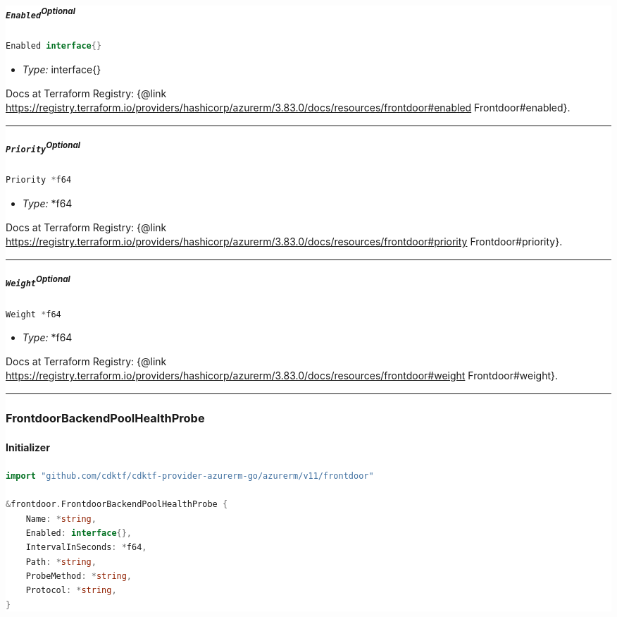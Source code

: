 ##### `Enabled`<sup>Optional</sup> <a name="Enabled" id="@cdktf/provider-azurerm.frontdoor.FrontdoorBackendPoolBackend.property.enabled"></a>

```go
Enabled interface{}
```

- *Type:* interface{}

Docs at Terraform Registry: {@link https://registry.terraform.io/providers/hashicorp/azurerm/3.83.0/docs/resources/frontdoor#enabled Frontdoor#enabled}.

---

##### `Priority`<sup>Optional</sup> <a name="Priority" id="@cdktf/provider-azurerm.frontdoor.FrontdoorBackendPoolBackend.property.priority"></a>

```go
Priority *f64
```

- *Type:* *f64

Docs at Terraform Registry: {@link https://registry.terraform.io/providers/hashicorp/azurerm/3.83.0/docs/resources/frontdoor#priority Frontdoor#priority}.

---

##### `Weight`<sup>Optional</sup> <a name="Weight" id="@cdktf/provider-azurerm.frontdoor.FrontdoorBackendPoolBackend.property.weight"></a>

```go
Weight *f64
```

- *Type:* *f64

Docs at Terraform Registry: {@link https://registry.terraform.io/providers/hashicorp/azurerm/3.83.0/docs/resources/frontdoor#weight Frontdoor#weight}.

---

### FrontdoorBackendPoolHealthProbe <a name="FrontdoorBackendPoolHealthProbe" id="@cdktf/provider-azurerm.frontdoor.FrontdoorBackendPoolHealthProbe"></a>

#### Initializer <a name="Initializer" id="@cdktf/provider-azurerm.frontdoor.FrontdoorBackendPoolHealthProbe.Initializer"></a>

```go
import "github.com/cdktf/cdktf-provider-azurerm-go/azurerm/v11/frontdoor"

&frontdoor.FrontdoorBackendPoolHealthProbe {
	Name: *string,
	Enabled: interface{},
	IntervalInSeconds: *f64,
	Path: *string,
	ProbeMethod: *string,
	Protocol: *string,
}
```
